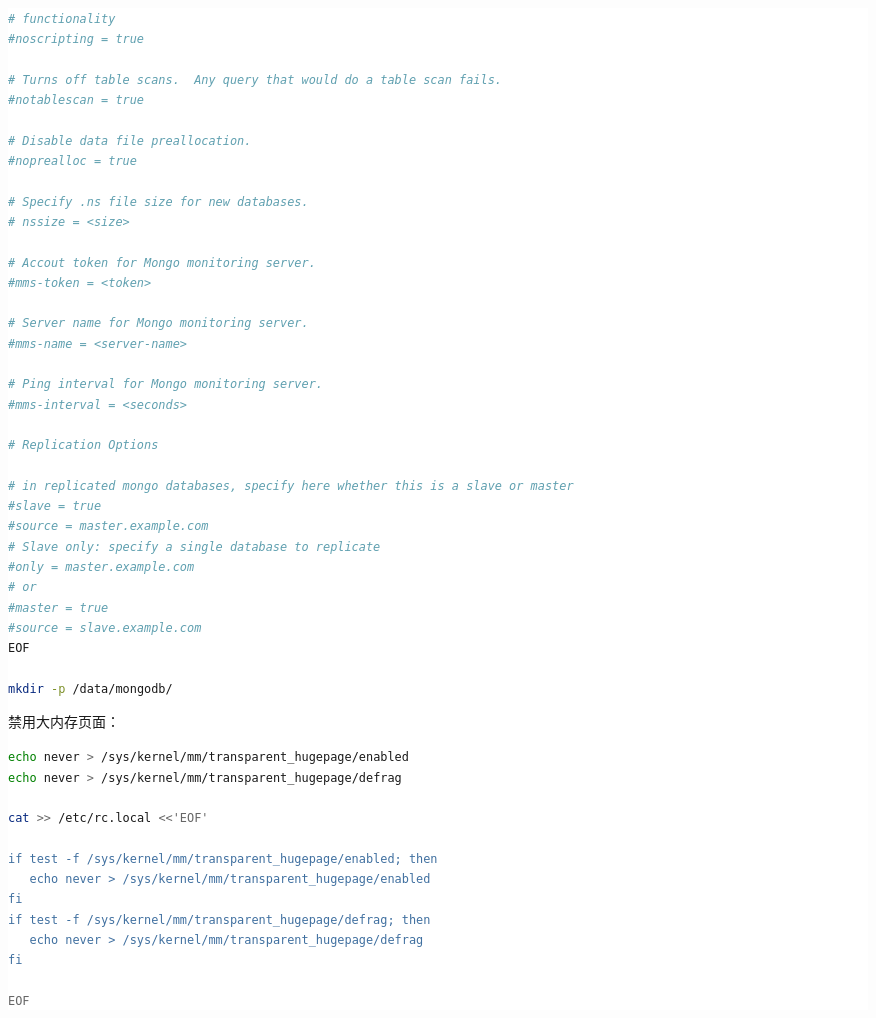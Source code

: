 ```sh
# functionality
#noscripting = true

# Turns off table scans.  Any query that would do a table scan fails.
#notablescan = true

# Disable data file preallocation.
#noprealloc = true

# Specify .ns file size for new databases.
# nssize = <size>

# Accout token for Mongo monitoring server.
#mms-token = <token>

# Server name for Mongo monitoring server.
#mms-name = <server-name>

# Ping interval for Mongo monitoring server.
#mms-interval = <seconds>

# Replication Options

# in replicated mongo databases, specify here whether this is a slave or master
#slave = true
#source = master.example.com
# Slave only: specify a single database to replicate
#only = master.example.com
# or
#master = true
#source = slave.example.com
EOF

mkdir -p /data/mongodb/
```

禁用大内存页面：
```sh
echo never > /sys/kernel/mm/transparent_hugepage/enabled
echo never > /sys/kernel/mm/transparent_hugepage/defrag

cat >> /etc/rc.local <<'EOF'

if test -f /sys/kernel/mm/transparent_hugepage/enabled; then
   echo never > /sys/kernel/mm/transparent_hugepage/enabled
fi
if test -f /sys/kernel/mm/transparent_hugepage/defrag; then
   echo never > /sys/kernel/mm/transparent_hugepage/defrag
fi

EOF
```
